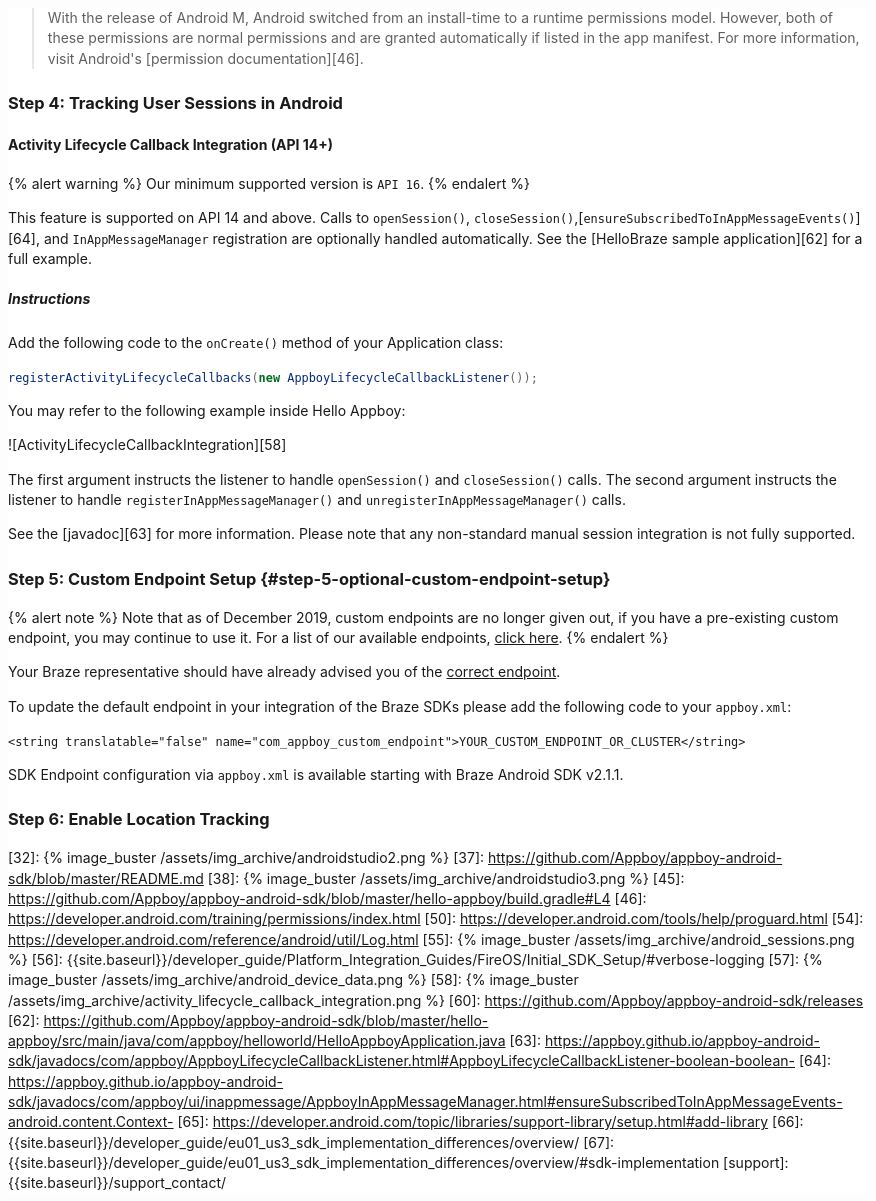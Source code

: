 >  With the release of Android M, Android switched from an install-time to a runtime permissions model. However, both of these permissions are normal permissions and are granted automatically if listed in the app manifest. For more information, visit Android's [permission documentation][46].

### Step 4: Tracking User Sessions in Android

#### Activity Lifecycle Callback Integration (API 14+)

{% alert warning %}
Our minimum supported version is `API 16`.
{% endalert %}

This feature is supported on API 14 and above. Calls to `openSession()`, `closeSession()`,[`ensureSubscribedToInAppMessageEvents()`][64], and `InAppMessageManager` registration are optionally handled automatically. See the [HelloBraze sample application][62] for a full example.

##### Instructions
Add the following code to the `onCreate()` method of your Application class:

```java
registerActivityLifecycleCallbacks(new AppboyLifecycleCallbackListener());
```

You may refer to the following example inside Hello Appboy:

![ActivityLifecycleCallbackIntegration][58]

The first argument instructs the listener to handle `openSession()` and `closeSession()` calls.
The second argument instructs the listener to handle `registerInAppMessageManager()` and `unregisterInAppMessageManager()` calls.

See the [javadoc][63] for more information. Please note that any non-standard manual session integration is not fully supported.

### Step 5: Custom Endpoint Setup {#step-5-optional-custom-endpoint-setup}

{% alert note %}
Note that as of December 2019, custom endpoints are no longer given out, if you have a pre-existing custom endpoint, you may continue to use it. For a list of our available endpoints, <a href="{{site.baseurl}}/api/basics/#endpoints">click here</a>.
{% endalert %}

Your Braze representative should have already advised you of the [correct endpoint]({{site.baseurl}}/user_guide/administrative/access_braze/sdk_endpoints/).

To update the default endpoint in your integration of the Braze SDKs please add the following code to your `appboy.xml`:

```
<string translatable="false" name="com_appboy_custom_endpoint">YOUR_CUSTOM_ENDPOINT_OR_CLUSTER</string>
```

SDK Endpoint configuration via `appboy.xml` is available starting with Braze Android SDK v2.1.1.

### Step 6: Enable Location Tracking


[1]: {{site.baseurl}}/developer_guide/platform_integration_guides/android/news_feed/#news-feed-customization
[2]: {{site.baseurl}}/user_guide/introduction/
[3]: https://developer.android.com/studio/build/build-variants.html
[8]: http://tools.android.com/tech-docs/new-build-system/user-guide#TOC-Build-Types
[32]: {% image_buster /assets/img_archive/androidstudio2.png %}
[37]: https://github.com/Appboy/appboy-android-sdk/blob/master/README.md
[38]: {% image_buster /assets/img_archive/androidstudio3.png %}
[45]: https://github.com/Appboy/appboy-android-sdk/blob/master/hello-appboy/build.gradle#L4
[46]: https://developer.android.com/training/permissions/index.html
[50]: https://developer.android.com/tools/help/proguard.html
[54]: https://developer.android.com/reference/android/util/Log.html
[55]: {% image_buster /assets/img_archive/android_sessions.png %}
[56]: {{site.baseurl}}/developer_guide/Platform_Integration_Guides/FireOS/Initial_SDK_Setup/#verbose-logging
[57]: {% image_buster /assets/img_archive/android_device_data.png %}
[58]: {% image_buster /assets/img_archive/activity_lifecycle_callback_integration.png %}
[60]: https://github.com/Appboy/appboy-android-sdk/releases
[62]: https://github.com/Appboy/appboy-android-sdk/blob/master/hello-appboy/src/main/java/com/appboy/helloworld/HelloAppboyApplication.java
[63]: https://appboy.github.io/appboy-android-sdk/javadocs/com/appboy/AppboyLifecycleCallbackListener.html#AppboyLifecycleCallbackListener-boolean-boolean-
[64]: https://appboy.github.io/appboy-android-sdk/javadocs/com/appboy/ui/inappmessage/AppboyInAppMessageManager.html#ensureSubscribedToInAppMessageEvents-android.content.Context-
[65]: https://developer.android.com/topic/libraries/support-library/setup.html#add-library
[66]: {{site.baseurl}}/developer_guide/eu01_us3_sdk_implementation_differences/overview/
[67]: {{site.baseurl}}/developer_guide/eu01_us3_sdk_implementation_differences/overview/#sdk-implementation
[support]: {{site.baseurl}}/support_contact/